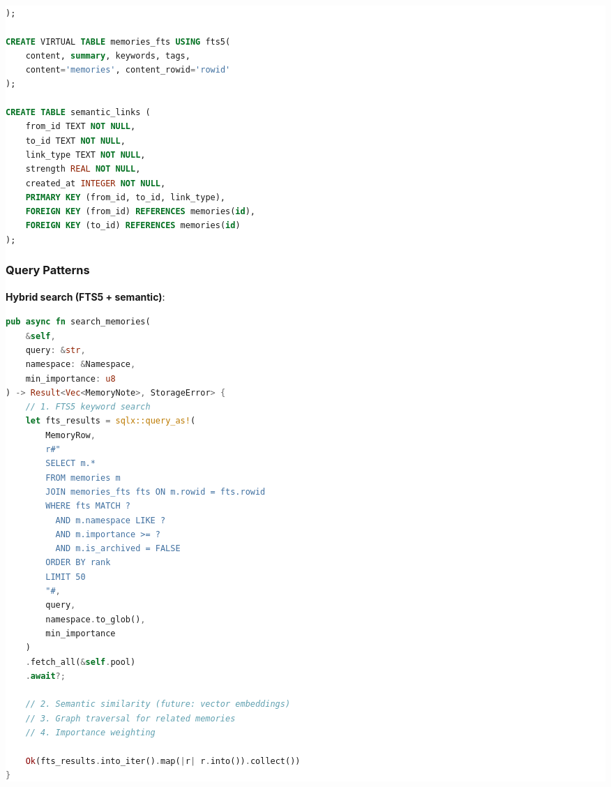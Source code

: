 ```sql
);

CREATE VIRTUAL TABLE memories_fts USING fts5(
    content, summary, keywords, tags,
    content='memories', content_rowid='rowid'
);

CREATE TABLE semantic_links (
    from_id TEXT NOT NULL,
    to_id TEXT NOT NULL,
    link_type TEXT NOT NULL,
    strength REAL NOT NULL,
    created_at INTEGER NOT NULL,
    PRIMARY KEY (from_id, to_id, link_type),
    FOREIGN KEY (from_id) REFERENCES memories(id),
    FOREIGN KEY (to_id) REFERENCES memories(id)
);
```

### Query Patterns

**Hybrid search (FTS5 + semantic)**:
```rust
pub async fn search_memories(
    &self,
    query: &str,
    namespace: &Namespace,
    min_importance: u8
) -> Result<Vec<MemoryNote>, StorageError> {
    // 1. FTS5 keyword search
    let fts_results = sqlx::query_as!(
        MemoryRow,
        r#"
        SELECT m.*
        FROM memories m
        JOIN memories_fts fts ON m.rowid = fts.rowid
        WHERE fts MATCH ?
          AND m.namespace LIKE ?
          AND m.importance >= ?
          AND m.is_archived = FALSE
        ORDER BY rank
        LIMIT 50
        "#,
        query,
        namespace.to_glob(),
        min_importance
    )
    .fetch_all(&self.pool)
    .await?;

    // 2. Semantic similarity (future: vector embeddings)
    // 3. Graph traversal for related memories
    // 4. Importance weighting

    Ok(fts_results.into_iter().map(|r| r.into()).collect())
}
```
